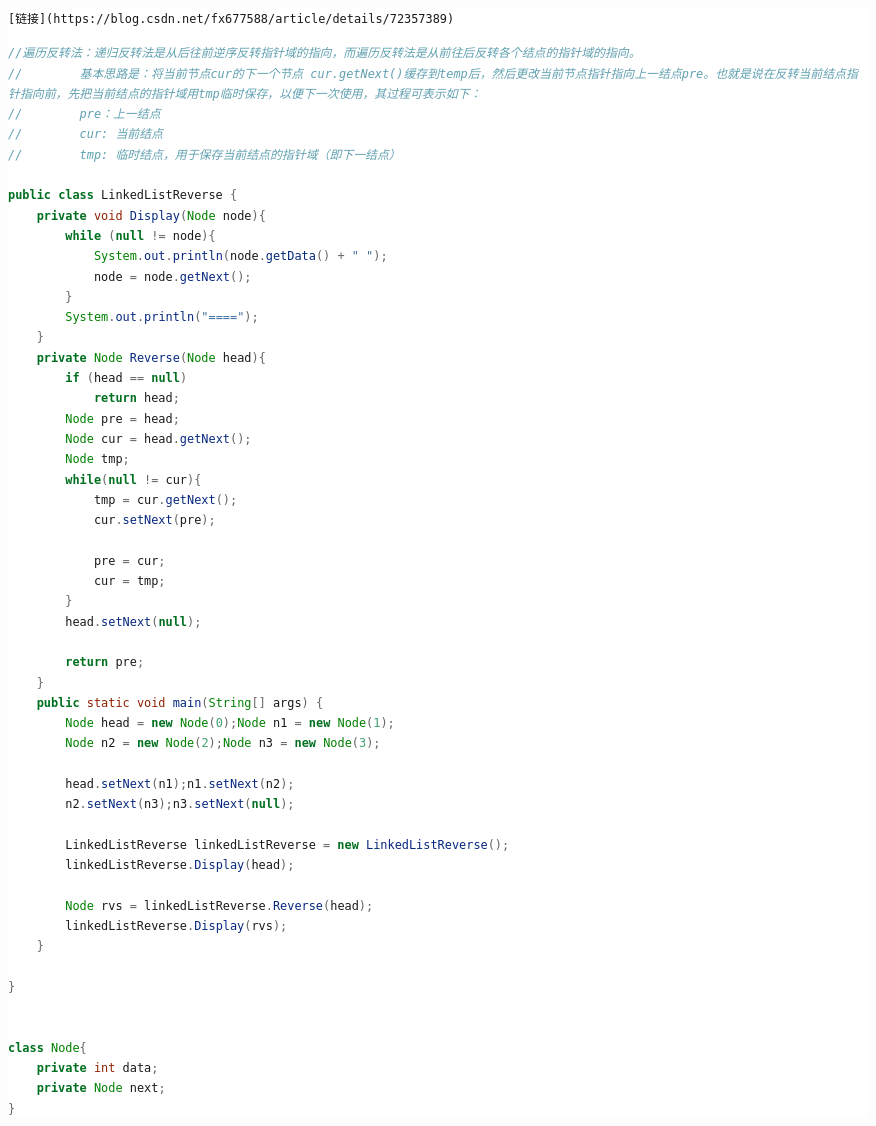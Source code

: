    [链接](https://blog.csdn.net/fx677588/article/details/72357389)
```java
//遍历反转法：递归反转法是从后往前逆序反转指针域的指向，而遍历反转法是从前往后反转各个结点的指针域的指向。
//        基本思路是：将当前节点cur的下一个节点 cur.getNext()缓存到temp后，然后更改当前节点指针指向上一结点pre。也就是说在反转当前结点指针指向前，先把当前结点的指针域用tmp临时保存，以便下一次使用，其过程可表示如下：
//        pre：上一结点
//        cur: 当前结点
//        tmp: 临时结点，用于保存当前结点的指针域（即下一结点）

public class LinkedListReverse {
    private void Display(Node node){
        while (null != node){
            System.out.println(node.getData() + " ");
            node = node.getNext();
        }
        System.out.println("====");
    }
    private Node Reverse(Node head){
        if (head == null)
            return head;
        Node pre = head;
        Node cur = head.getNext();
        Node tmp;
        while(null != cur){
            tmp = cur.getNext();
            cur.setNext(pre);

            pre = cur;
            cur = tmp;
        }
        head.setNext(null);

        return pre;
    }
    public static void main(String[] args) {
        Node head = new Node(0);Node n1 = new Node(1);
        Node n2 = new Node(2);Node n3 = new Node(3);

        head.setNext(n1);n1.setNext(n2);
        n2.setNext(n3);n3.setNext(null);

        LinkedListReverse linkedListReverse = new LinkedListReverse();
        linkedListReverse.Display(head);

        Node rvs = linkedListReverse.Reverse(head);
        linkedListReverse.Display(rvs);
    }

}


class Node{
    private int data;
    private Node next;
}
```
